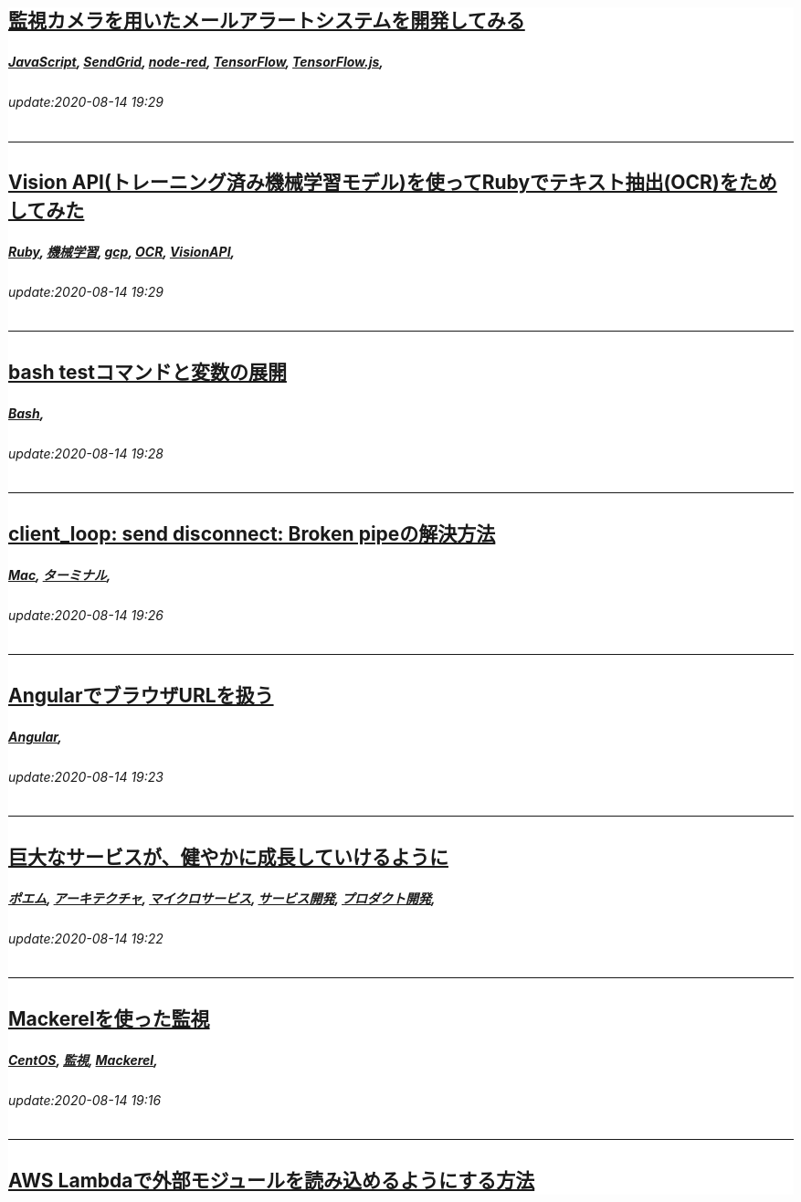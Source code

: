 ## [監視カメラを用いたメールアラートシステムを開発してみる](https://qiita.com/kazuhitoyokoi/items/b79ce8e3f0f695c36e1f)
##### [JavaScript](https://qiita.com/tags/JavaScript), [SendGrid](https://qiita.com/tags/SendGrid), [node-red](https://qiita.com/tags/node-red), [TensorFlow](https://qiita.com/tags/TensorFlow), [TensorFlow.js](https://qiita.com/tags/TensorFlow.js), 
###### update:2020-08-14 19:29
---
## [Vision API(トレーニング済み機械学習モデル)を使ってRubyでテキスト抽出(OCR)をためしてみた](https://qiita.com/napoano365/items/1a8d904b48cbdb1bf61d)
##### [Ruby](https://qiita.com/tags/Ruby), [機械学習](https://qiita.com/tags/機械学習), [gcp](https://qiita.com/tags/gcp), [OCR](https://qiita.com/tags/OCR), [VisionAPI](https://qiita.com/tags/VisionAPI), 
###### update:2020-08-14 19:29
---
## [bash testコマンドと変数の展開](https://qiita.com/s13bp5-ystg/items/6b1636c42710aa76c5f1)
##### [Bash](https://qiita.com/tags/Bash), 
###### update:2020-08-14 19:28
---
## [client_loop: send disconnect: Broken pipeの解決方法](https://qiita.com/hide4649/items/804c1f67a05ee38d4234)
##### [Mac](https://qiita.com/tags/Mac), [ターミナル](https://qiita.com/tags/ターミナル), 
###### update:2020-08-14 19:26
---
## [AngularでブラウザURLを扱う](https://qiita.com/komura_c/items/28ffc5ba38cba5fbe9c9)
##### [Angular](https://qiita.com/tags/Angular), 
###### update:2020-08-14 19:23
---
## [巨大なサービスが、健やかに成長していけるように](https://qiita.com/s_nozaki/items/46c8d56c590a90046f8c)
##### [ポエム](https://qiita.com/tags/ポエム), [アーキテクチャ](https://qiita.com/tags/アーキテクチャ), [マイクロサービス](https://qiita.com/tags/マイクロサービス), [サービス開発](https://qiita.com/tags/サービス開発), [プロダクト開発](https://qiita.com/tags/プロダクト開発), 
###### update:2020-08-14 19:22
---
## [Mackerelを使った監視](https://qiita.com/nnagashima/items/7183a72ef61126eaf917)
##### [CentOS](https://qiita.com/tags/CentOS), [監視](https://qiita.com/tags/監視), [Mackerel](https://qiita.com/tags/Mackerel), 
###### update:2020-08-14 19:16
---
## [AWS Lambdaで外部モジュールを読み込めるようにする方法](https://qiita.com/maripoyo/items/0ef18560ab8dcf1ba9bb)